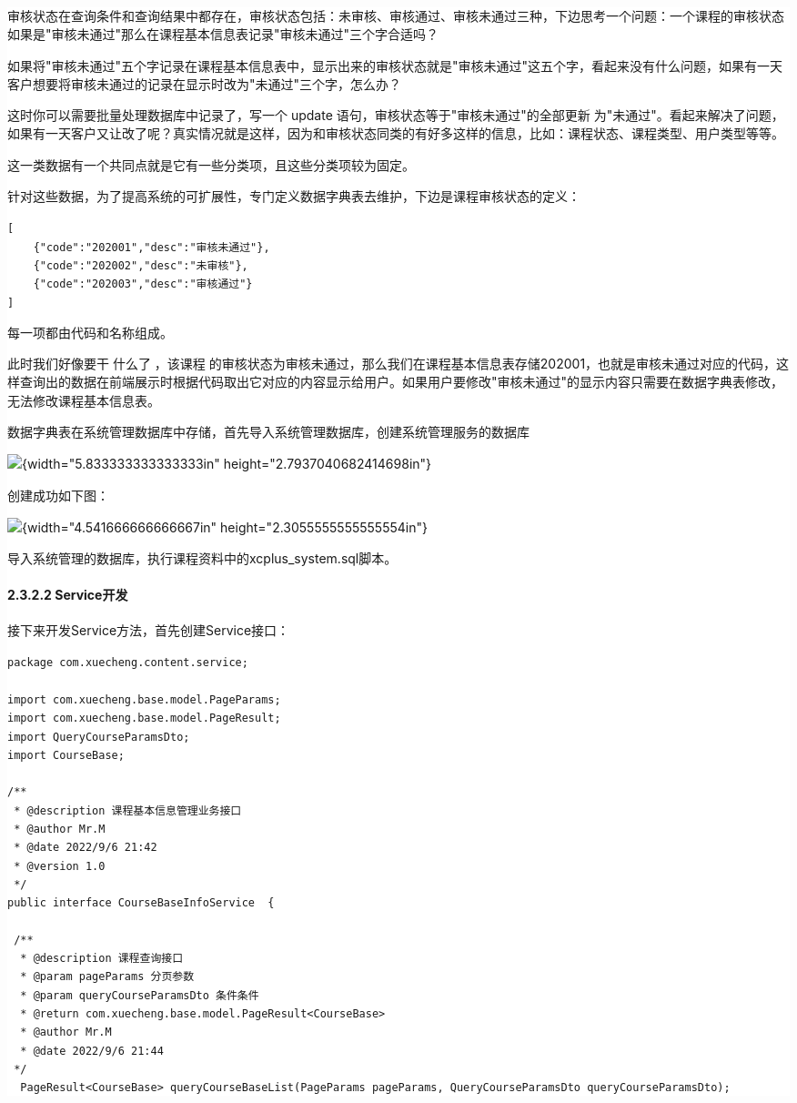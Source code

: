 审核状态在查询条件和查询结果中都存在，审核状态包括：未审核、审核通过、审核未通过三种，下边思考一个问题：一个课程的审核状态如果是"审核未通过"那么在课程基本信息表记录"审核未通过"三个字合适吗？

如果将"审核未通过"五个字记录在课程基本信息表中，显示出来的审核状态就是"审核未通过"这五个字，看起来没有什么问题，如果有一天客户想要将审核未通过的记录在显示时改为"未通过"三个字，怎么办？

这时你可以需要批量处理数据库中记录了，写一个 update 语句，审核状态等于"审核未通过"的全部更新 为"未通过"。看起来解决了问题，如果有一天客户又让改了呢？真实情况就是这样，因为和审核状态同类的有好多这样的信息，比如：课程状态、课程类型、用户类型等等。

这一类数据有一个共同点就是它有一些分类项，且这些分类项较为固定。

针对这些数据，为了提高系统的可扩展性，专门定义数据字典表去维护，下边是课程审核状态的定义：

    [
        {"code":"202001","desc":"审核未通过"},
        {"code":"202002","desc":"未审核"},
        {"code":"202003","desc":"审核通过"}
    ]

每一项都由代码和名称组成。

此时我们好像要干 什么了 ，该课程 的审核状态为审核未通过，那么我们在课程基本信息表存储202001，也就是审核未通过对应的代码，这样查询出的数据在前端展示时根据代码取出它对应的内容显示给用户。如果用户要修改"审核未通过"的显示内容只需要在数据字典表修改，无法修改课程基本信息表。

数据字典表在系统管理数据库中存储，首先导入系统管理数据库，创建系统管理服务的数据库

![](http://mxchen-figure-bed.oss-cn-hangzhou.aliyuncs.com/img/2023/01/29/20230129010347-37.png){width="5.833333333333333in" height="2.7937040682414698in"}

创建成功如下图：

![](http://mxchen-figure-bed.oss-cn-hangzhou.aliyuncs.com/img/2023/01/29/20230129010347-38.png){width="4.541666666666667in" height="2.3055555555555554in"}

导入系统管理的数据库，执行课程资料中的xcplus_system.sql脚本。

#### 2.3.2.2 Service开发

接下来开发Service方法，首先创建Service接口：

    package com.xuecheng.content.service;
    
    import com.xuecheng.base.model.PageParams;
    import com.xuecheng.base.model.PageResult;
    import QueryCourseParamsDto;
    import CourseBase;
    
    /**
     * @description 课程基本信息管理业务接口
     * @author Mr.M
     * @date 2022/9/6 21:42
     * @version 1.0
     */
    public interface CourseBaseInfoService  {
    
     /**
      * @description 课程查询接口
      * @param pageParams 分页参数
      * @param queryCourseParamsDto 条件条件
      * @return com.xuecheng.base.model.PageResult<CourseBase>
      * @author Mr.M
      * @date 2022/9/6 21:44
     */
      PageResult<CourseBase> queryCourseBaseList(PageParams pageParams, QueryCourseParamsDto queryCourseParamsDto);
    